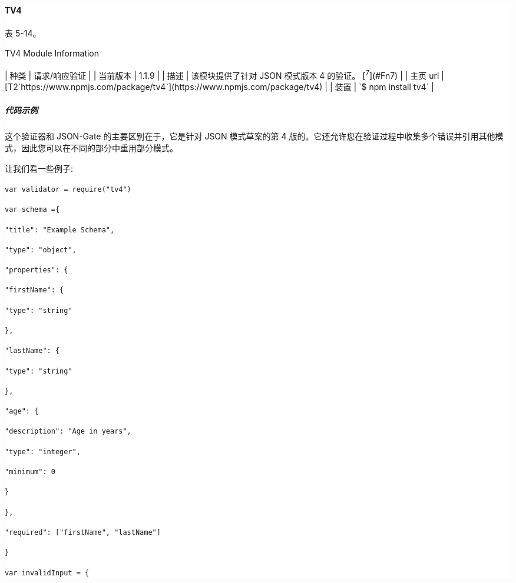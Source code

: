 #### TV4

表 5-14。

TV4 Module Information

<colgroup><col> <col></colgroup> 
| 种类 | 请求/响应验证 |
| 当前版本 | 1.1.9 |
| 描述 | 该模块提供了针对 JSON 模式版本 4 的验证。 [<sup>7</sup>](#Fn7) |
| 主页 url | [T2`https://www.npmjs.com/package/tv4`](https://www.npmjs.com/package/tv4) |
| 装置 | `$ npm install tv4` |

##### 代码示例

这个验证器和 JSON-Gate 的主要区别在于，它是针对 JSON 模式草案的第 4 版的。它还允许您在验证过程中收集多个错误并引用其他模式，因此您可以在不同的部分中重用部分模式。

让我们看一些例子:

`var validator = require("tv4")`

`var schema ={`

`"title": "Example Schema",`

`"type": "object",`

`"properties": {`

`"firstName": {`

`"type": "string"`

`},`

`"lastName": {`

`"type": "string"`

`},`

`"age": {`

`"description": "Age in years",`

`"type": "integer",`

`"minimum": 0`

`}`

`},`

`"required": ["firstName", "lastName"]`

`}`

`var invalidInput = {`
